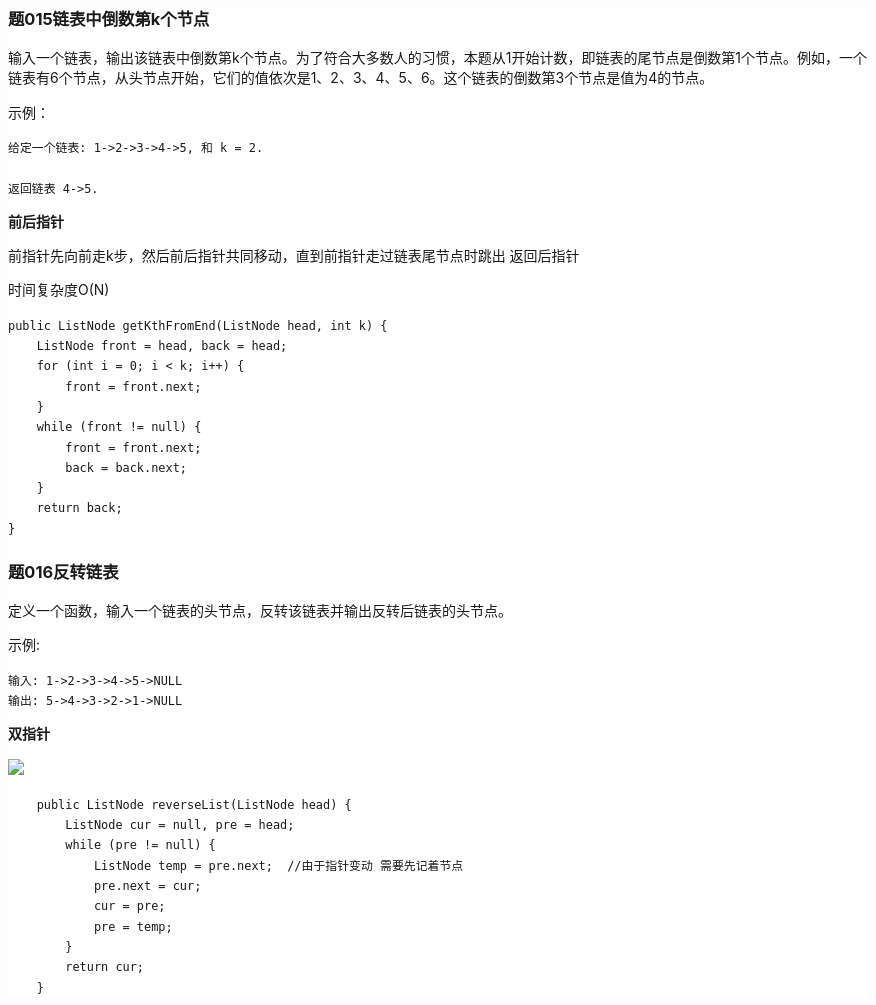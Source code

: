 ### 题015链表中倒数第k个节点

输入一个链表，输出该链表中倒数第k个节点。为了符合大多数人的习惯，本题从1开始计数，即链表的尾节点是倒数第1个节点。例如，一个链表有6个节点，从头节点开始，它们的值依次是1、2、3、4、5、6。这个链表的倒数第3个节点是值为4的节点。

示例：

```
给定一个链表: 1->2->3->4->5, 和 k = 2.

返回链表 4->5.
```

**前后指针**

前指针先向前走k步，然后前后指针共同移动，直到前指针走过链表尾节点时跳出  返回后指针

时间复杂度O(N)

```
public ListNode getKthFromEnd(ListNode head, int k) {
    ListNode front = head, back = head;
    for (int i = 0; i < k; i++) {
        front = front.next;
    }
    while (front != null) {
        front = front.next;
        back = back.next;
    }
    return back;
}
```

### 题016反转链表

定义一个函数，输入一个链表的头节点，反转该链表并输出反转后链表的头节点。

示例:

```
输入: 1->2->3->4->5->NULL
输出: 5->4->3->2->1->NULL
```

**双指针**

![](https://pic.leetcode-cn.com/9ce26a709147ad9ce6152d604efc1cc19a33dc5d467ed2aae5bc68463fdd2888.gif)

```
    public ListNode reverseList(ListNode head) {
        ListNode cur = null, pre = head;
        while (pre != null) {
            ListNode temp = pre.next;  //由于指针变动 需要先记着节点
            pre.next = cur;
            cur = pre;
            pre = temp;
        }
        return cur;
    }
```
